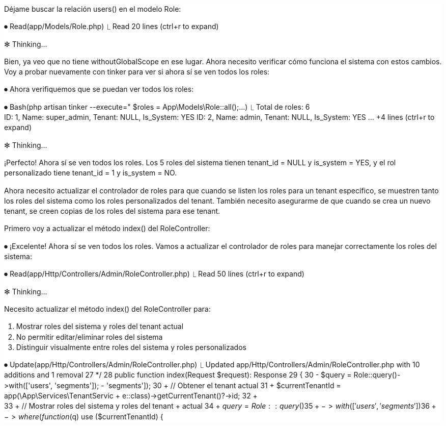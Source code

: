   Déjame buscar la relación users() en el modelo Role:

⏺ Read(app/Models/Role.php)
  ⎿  Read 20 lines (ctrl+r to expand)

✻ Thinking…

  Bien, ya veo que no tiene withoutGlobalScope en ese lugar. Ahora 
  necesito verificar cómo funciona el sistema con estos cambios. Voy 
  a probar nuevamente con tinker para ver si ahora sí se ven todos 
  los roles:

⏺ Ahora verifiquemos que se puedan ver todos los roles:

⏺ Bash(php artisan tinker --execute="
      \$roles = App\Models\Role::all();…)
  ⎿  Total de roles: 6                                     
     ID: 1, Name: super_admin, Tenant: NULL, Is_System: YES
     ID: 2, Name: admin, Tenant: NULL, Is_System: YES
     … +4 lines (ctrl+r to expand)

✻ Thinking…

  ¡Perfecto! Ahora sí se ven todos los roles. Los 5 roles del sistema
   tienen tenant_id = NULL y is_system = YES, y el rol personalizado 
  tiene tenant_id = 1 y is_system = NO.

  Ahora necesito actualizar el controlador de roles para que cuando 
  se listen los roles para un tenant específico, se muestren tanto 
  los roles del sistema como los roles personalizados del tenant. 
  También necesito asegurarme de que cuando se crea un nuevo tenant, 
  se creen copias de los roles del sistema para ese tenant.

  Primero voy a actualizar el método index() del RoleController:

⏺ ¡Excelente! Ahora sí se ven todos los roles. Vamos a actualizar el
  controlador de roles para manejar correctamente los roles del
  sistema:

⏺ Read(app/Http/Controllers/Admin/RoleController.php)
  ⎿  Read 50 lines (ctrl+r to expand)

✻ Thinking…

  Necesito actualizar el método index() del RoleController para:
  1. Mostrar roles del sistema y roles del tenant actual
  2. No permitir editar/eliminar roles del sistema
  3. Distinguir visualmente entre roles del sistema y roles 
  personalizados

⏺ Update(app/Http/Controllers/Admin/RoleController.php)
  ⎿  Updated app/Http/Controllers/Admin/RoleController.php with 10   
     additions and 1 removal
       27         */
       28        public function index(Request $request): Response
       29        {
       30 -          $query = Role::query()->with(['users', 
     'segments']);
          - 'segments']);
       30 +          // Obtener el tenant actual
       31 +          $currentTenantId = 
     app(\App\Services\TenantServic
          + e::class)->getCurrentTenant()?->id;
       32 +          
       33 +          // Mostrar roles del sistema y roles del tenant 
          + actual
       34 +          $query = Role::query()
       35 +              ->with(['users', 'segments'])
       36 +              ->where(function($q) use ($currentTenantId) 
     {